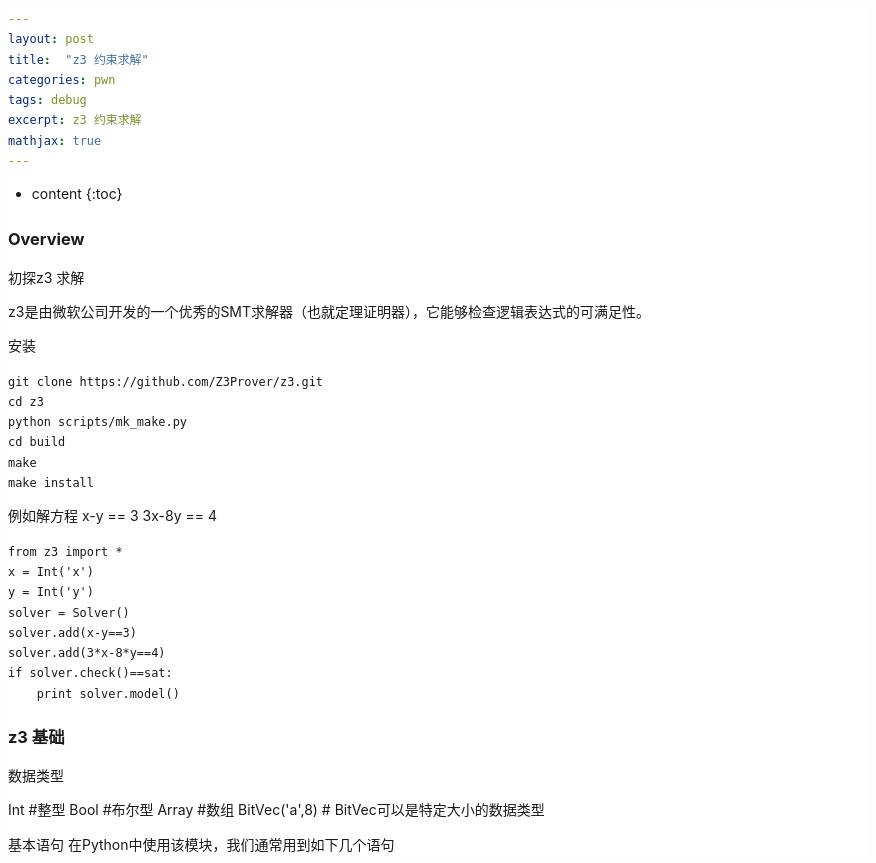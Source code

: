 ```yaml
---
layout: post
title:  "z3 约束求解"
categories: pwn
tags: debug
excerpt: z3 约束求解
mathjax: true
---
```


* content
{:toc}

### Overview
初探z3 求解

z3是由微软公司开发的一个优秀的SMT求解器（也就定理证明器），它能够检查逻辑表达式的可满足性。

安装 
```
git clone https://github.com/Z3Prover/z3.git
cd z3
python scripts/mk_make.py
cd build
make
make install
```

例如解方程
x-y == 3
3x-8y == 4

```
from z3 import *
x = Int('x')
y = Int('y')
solver = Solver()
solver.add(x-y==3)
solver.add(3*x-8*y==4)
if solver.check()==sat:
    print solver.model()

```

### z3 基础

数据类型

Int   #整型
Bool  #布尔型
Array #数组
BitVec('a',8) # BitVec可以是特定大小的数据类型

基本语句
在Python中使用该模块，我们通常用到如下几个语句
